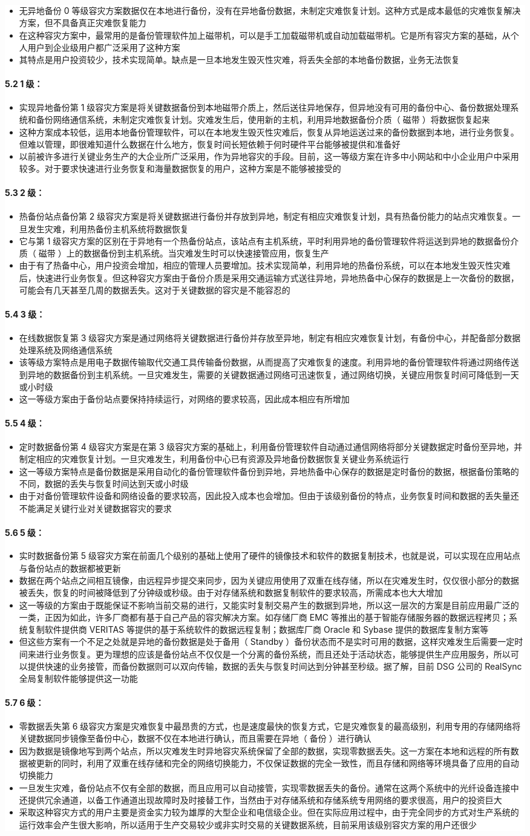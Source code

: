 - 无异地备份 0 等级容灾方案数据仅在本地进行备份，没有在异地备份数据，未制定灾难恢复计划。这种方式是成本最低的灾难恢复解决方案，但不具备真正灾难恢复能力
- 在这种容灾方案中，最常用的是备份管理软件加上磁带机，可以是手工加载磁带机或自动加载磁带机。它是所有容灾方案的基础，从个人用户到企业级用户都广泛采用了这种方案
- 其特点是用户投资较少，技术实现简单。缺点是一旦本地发生毁灭性灾难，将丢失全部的本地备份数据，业务无法恢复

#### 5.2 1 级：

- 实现异地备份第 1 级容灾方案是将关键数据备份到本地磁带介质上，然后送往异地保存，但异地没有可用的备份中心、备份数据处理系统和备份网络通信系统，未制定灾难恢复计划。灾难发生后，使用新的主机，利用异地数据备份介质（ 磁带 ）将数据恢复起来
- 这种方案成本较低，运用本地备份管理软件，可以在本地发生毁灭性灾难后，恢复从异地运送过来的备份数据到本地，进行业务恢复。但难以管理，即很难知道什么数据在什么地方，恢复时间长短依赖于何时硬件平台能够被提供和准备好
- 以前被许多进行关键业务生产的大企业所广泛采用，作为异地容灾的手段。目前，这一等级方案在许多中小网站和中小企业用户中采用较多。对于要求快速进行业务恢复和海量数据恢复的用户，这种方案是不能够被接受的

#### 5.3 2 级：

- 热备份站点备份第 2 级容灾方案是将关键数据进行备份并存放到异地，制定有相应灾难恢复计划，具有热备份能力的站点灾难恢复。一旦发生灾难，利用热备份主机系统将数据恢复
- 它与第 1 级容灾方案的区别在于异地有一个热备份站点，该站点有主机系统，平时利用异地的备份管理软件将运送到异地的数据备份介质（ 磁带 ）上的数据备份到主机系统。当灾难发生时可以快速接管应用，恢复生产
- 由于有了热备中心，用户投资会增加，相应的管理人员要增加。技术实现简单，利用异地的热备份系统，可以在本地发生毁灭性灾难后，快速进行业务恢复。但这种容灾方案由于备份介质是采用交通运输方式送往异地，异地热备中心保存的数据是上一次备份的数据，可能会有几天甚至几周的数据丢失。这对于关键数据的容灾是不能容忍的

#### 5.4 3 级：

- 在线数据恢复第 3 级容灾方案是通过网络将关键数据进行备份并存放至异地，制定有相应灾难恢复计划，有备份中心，并配备部分数据处理系统及网络通信系统
- 该等级方案特点是用电子数据传输取代交通工具传输备份数据，从而提高了灾难恢复的速度。利用异地的备份管理软件将通过网络传送到异地的数据备份到主机系统。一旦灾难发生，需要的关键数据通过网络可迅速恢复，通过网络切换，关键应用恢复时间可降低到一天或小时级
- 这一等级方案由于备份站点要保持持续运行，对网络的要求较高，因此成本相应有所增加

#### 5.5 4 级：

- 定时数据备份第 4 级容灾方案是在第 3 级容灾方案的基础上，利用备份管理软件自动通过通信网络将部分关键数据定时备份至异地，并制定相应的灾难恢复计划。一旦灾难发生，利用备份中心已有资源及异地备份数据恢复关键业务系统运行
- 这一等级方案特点是备份数据是采用自动化的备份管理软件备份到异地，异地热备中心保存的数据是定时备份的数据，根据备份策略的不同，数据的丢失与恢复时间达到天或小时级
- 由于对备份管理软件设备和网络设备的要求较高，因此投入成本也会增加。但由于该级别备份的特点，业务恢复时间和数据的丢失量还不能满足关键行业对关键数据容灾的要求

#### 5.6 5 级：

- 实时数据备份第 5 级容灾方案在前面几个级别的基础上使用了硬件的镜像技术和软件的数据复制技术，也就是说，可以实现在应用站点与备份站点的数据都被更新
- 数据在两个站点之间相互镜像，由远程异步提交来同步，因为关键应用使用了双重在线存储，所以在灾难发生时，仅仅很小部分的数据被丢失，恢复的时间被降低到了分钟级或秒级。由于对存储系统和数据复制软件的要求较高，所需成本也大大增加
- 这一等级的方案由于既能保证不影响当前交易的进行，又能实时复制交易产生的数据到异地，所以这一层次的方案是目前应用最广泛的一类，正因为如此，许多厂商都有基于自己产品的容灾解决方案。如存储厂商 EMC 等推出的基于智能存储服务器的数据远程拷贝；系统复制软件提供商 VERITAS 等提供的基于系统软件的数据远程复制；数据库厂商 Oracle 和 Sybase 提供的数据库复制方案等
- 但这些方案有一个不足之处就是异地的备份数据是处于备用（ Standby ）备份状态而不是实时可用的数据，这样灾难发生后需要一定时间来进行业务恢复。更为理想的应该是备份站点不仅仅是一个分离的备份系统，而且还处于活动状态，能够提供生产应用服务，所以可以提供快速的业务接管，而备份数据则可以双向传输，数据的丢失与恢复时间达到分钟甚至秒级。据了解，目前 DSG 公司的 RealSync 全局复制软件能够提供这一功能

#### 5.7 6 级：

- 零数据丢失第 6 级容灾方案是灾难恢复中最昂贵的方式，也是速度最快的恢复方式，它是灾难恢复的最高级别，利用专用的存储网络将关键数据同步镜像至备份中心，数据不仅在本地进行确认，而且需要在异地（ 备份 ）进行确认
- 因为数据是镜像地写到两个站点，所以灾难发生时异地容灾系统保留了全部的数据，实现零数据丢失。这一方案在本地和远程的所有数据被更新的同时，利用了双重在线存储和完全的网络切换能力，不仅保证数据的完全一致性，而且存储和网络等环境具备了应用的自动切换能力
- 一旦发生灾难，备份站点不仅有全部的数据，而且应用可以自动接管，实现零数据丢失的备份。通常在这两个系统中的光纤设备连接中还提供冗余通道，以备工作通道出现故障时及时接替工作，当然由于对存储系统和存储系统专用网络的要求很高，用户的投资巨大
- 采取这种容灾方式的用户主要是资金实力较为雄厚的大型企业和电信级企业。但在实际应用过程中，由于完全同步的方式对生产系统的运行效率会产生很大影响，所以适用于生产交易较少或非实时交易的关键数据系统，目前采用该级别容灾方案的用户还很少
